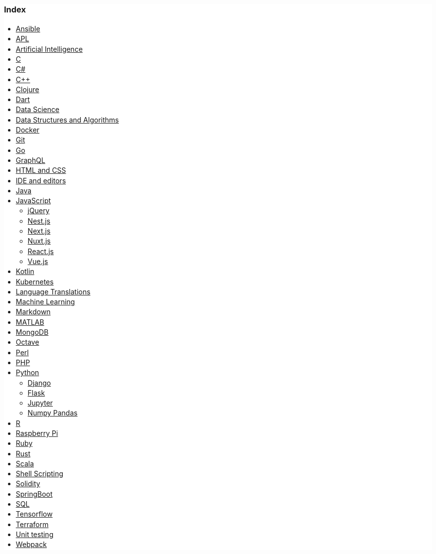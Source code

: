 ### Index

* [Ansible](#ansible)
* [APL](#apl)
* [Artificial Intelligence](#artificial-intelligence)
* [C](#c)
* [C#](#csharp)
* [C++](#cpp)
* [Clojure](#clojure)
* [Dart](#dart)
* [Data Science](#data-science)
* [Data Structures and Algorithms](#data-structures-and-algorithms)
* [Docker](#docker)
* [Git](#git)
* [Go](#go)
* [GraphQL](#graphql)
* [HTML and CSS](#html-and-css)
* [IDE and editors](#ide-and-editors)
* [Java](#java)
* [JavaScript](#javascript)
    * [jQuery](#jquery)
    * [Nest.js](#nestjs)
    * [Next.js](#nextjs)
    * [Nuxt.js](#nuxtjs)
    * [React.js](#reactjs)
    * [Vue.js](#vuejs)
* [Kotlin](#kotlin)
* [Kubernetes](#kubernetes)
* [Language Translations](#language-translations)
* [Machine Learning](#machine-learning)
* [Markdown](#markdown)
* [MATLAB](#matlab)
* [MongoDB](#mongodb)
* [Octave](#octave)
* [Perl](#perl)
* [PHP](#php)
* [Python](#python)
    * [Django](#django)
    * [Flask](#flask)
    * [Jupyter](#jupyter)
    * [Numpy Pandas](#numpy-pandas)
* [R](#r)
* [Raspberry Pi](#raspberry-pi)
* [Ruby](#ruby)
* [Rust](#rust)
* [Scala](#scala)
* [Shell Scripting](#shell-scripting)
* [Solidity](#solidity)
* [SpringBoot](#springboot)
* [SQL](#sql)
* [Tensorflow](#tensorflow)
* [Terraform](#terraform)
* [Unit testing](#unit-testing)
* [Webpack](#webpack)
